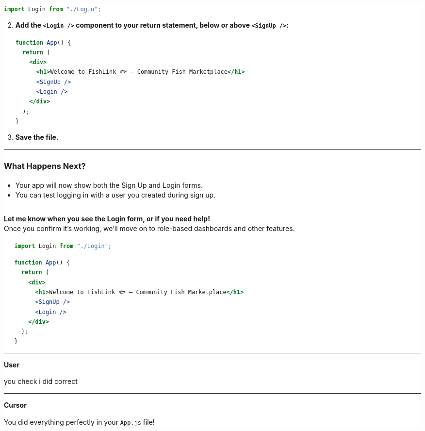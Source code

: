    ```js
   import Login from "./Login";
   ```

2. **Add the `<Login />` component to your return statement, below or above `<SignUp />`:**

   ```jsx
   function App() {
     return (
       <div>
         <h1>Welcome to FishLink 🐟 – Community Fish Marketplace</h1>
         <SignUp />
         <Login />
       </div>
     );
   }
   ```

3. **Save the file.**

---

### **What Happens Next?**
- Your app will now show both the Sign Up and Login forms.
- You can test logging in with a user you created during sign up.

---

**Let me know when you see the Login form, or if you need help!**  
Once you confirm it’s working, we’ll move on to role-based dashboards and other features.

```javascript
   import Login from "./Login";
```

```javascriptreact
   function App() {
     return (
       <div>
         <h1>Welcome to FishLink 🐟 – Community Fish Marketplace</h1>
         <SignUp />
         <Login />
       </div>
     );
   }
```

---

**User**

you check i did correct

---

**Cursor**

You did everything perfectly in your `App.js` file!
